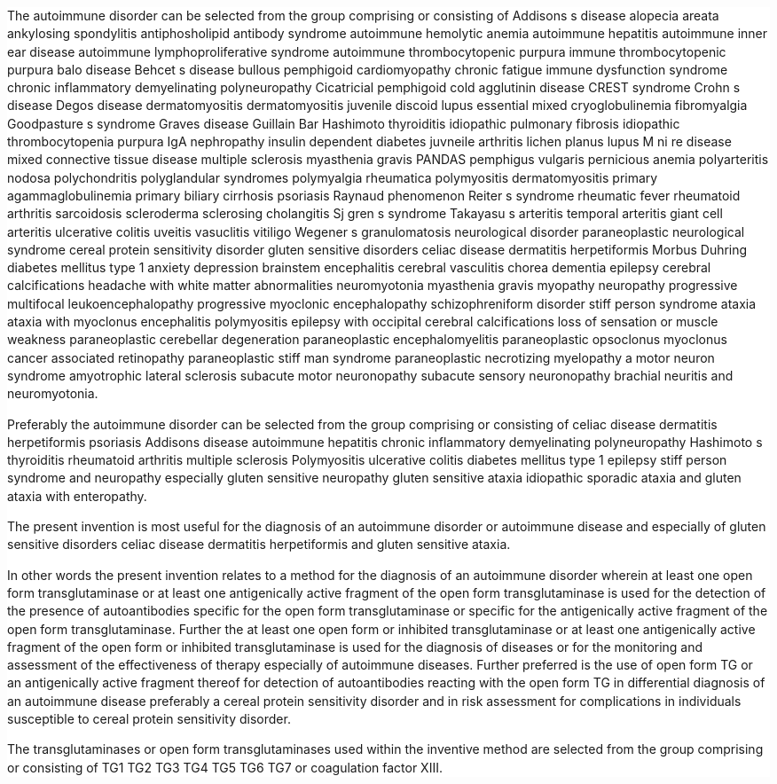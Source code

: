 The autoimmune disorder can be selected from the group comprising or consisting of Addisons s disease alopecia areata ankylosing spondylitis antiphosholipid antibody syndrome autoimmune hemolytic anemia autoimmune hepatitis autoimmune inner ear disease autoimmune lymphoproliferative syndrome autoimmune thrombocytopenic purpura immune thrombocytopenic purpura balo disease Behcet s disease bullous pemphigoid cardiomyopathy chronic fatigue immune dysfunction syndrome chronic inflammatory demyelinating polyneuropathy Cicatricial pemphigoid cold agglutinin disease CREST syndrome Crohn s disease Degos disease dermatomyositis dermatomyositis juvenile discoid lupus essential mixed cryoglobulinemia fibromyalgia Goodpasture s syndrome Graves disease Guillain Bar Hashimoto thyroiditis idiopathic pulmonary fibrosis idiopathic thrombocytopenia purpura IgA nephropathy insulin dependent diabetes juvneile arthritis lichen planus lupus M ni re disease mixed connective tissue disease multiple sclerosis myasthenia gravis PANDAS pemphigus vulgaris pernicious anemia polyarteritis nodosa polychondritis polyglandular syndromes polymyalgia rheumatica polymyositis dermatomyositis primary agammaglobulinemia primary biliary cirrhosis psoriasis Raynaud phenomenon Reiter s syndrome rheumatic fever rheumatoid arthritis sarcoidosis scleroderma sclerosing cholangitis Sj gren s syndrome Takayasu s arteritis temporal arteritis giant cell arteritis ulcerative colitis uveitis vasuclitis vitiligo Wegener s granulomatosis neurological disorder paraneoplastic neurological syndrome cereal protein sensitivity disorder gluten sensitive disorders celiac disease dermatitis herpetiformis Morbus Duhring diabetes mellitus type 1 anxiety depression brainstem encephalitis cerebral vasculitis chorea dementia epilepsy cerebral calcifications headache with white matter abnormalities neuromyotonia myasthenia gravis myopathy neuropathy progressive multifocal leukoencephalopathy progressive myoclonic encephalopathy schizophreniform disorder stiff person syndrome ataxia ataxia with myoclonus encephalitis polymyositis epilepsy with occipital cerebral calcifications loss of sensation or muscle weakness paraneoplastic cerebellar degeneration paraneoplastic encephalomyelitis paraneoplastic opsoclonus myoclonus cancer associated retinopathy paraneoplastic stiff man syndrome paraneoplastic necrotizing myelopathy a motor neuron syndrome amyotrophic lateral sclerosis subacute motor neuronopathy subacute sensory neuronopathy brachial neuritis and neuromyotonia.

Preferably the autoimmune disorder can be selected from the group comprising or consisting of celiac disease dermatitis herpetiformis psoriasis Addisons disease autoimmune hepatitis chronic inflammatory demyelinating polyneuropathy Hashimoto s thyroiditis rheumatoid arthritis multiple sclerosis Polymyositis ulcerative colitis diabetes mellitus type 1 epilepsy stiff person syndrome and neuropathy especially gluten sensitive neuropathy gluten sensitive ataxia idiopathic sporadic ataxia and gluten ataxia with enteropathy.

The present invention is most useful for the diagnosis of an autoimmune disorder or autoimmune disease and especially of gluten sensitive disorders celiac disease dermatitis herpetiformis and gluten sensitive ataxia.

In other words the present invention relates to a method for the diagnosis of an autoimmune disorder wherein at least one open form transglutaminase or at least one antigenically active fragment of the open form transglutaminase is used for the detection of the presence of autoantibodies specific for the open form transglutaminase or specific for the antigenically active fragment of the open form transglutaminase. Further the at least one open form or inhibited transglutaminase or at least one antigenically active fragment of the open form or inhibited transglutaminase is used for the diagnosis of diseases or for the monitoring and assessment of the effectiveness of therapy especially of autoimmune diseases. Further preferred is the use of open form TG or an antigenically active fragment thereof for detection of autoantibodies reacting with the open form TG in differential diagnosis of an autoimmune disease preferably a cereal protein sensitivity disorder and in risk assessment for complications in individuals susceptible to cereal protein sensitivity disorder.

The transglutaminases or open form transglutaminases used within the inventive method are selected from the group comprising or consisting of TG1 TG2 TG3 TG4 TG5 TG6 TG7 or coagulation factor XIII.
